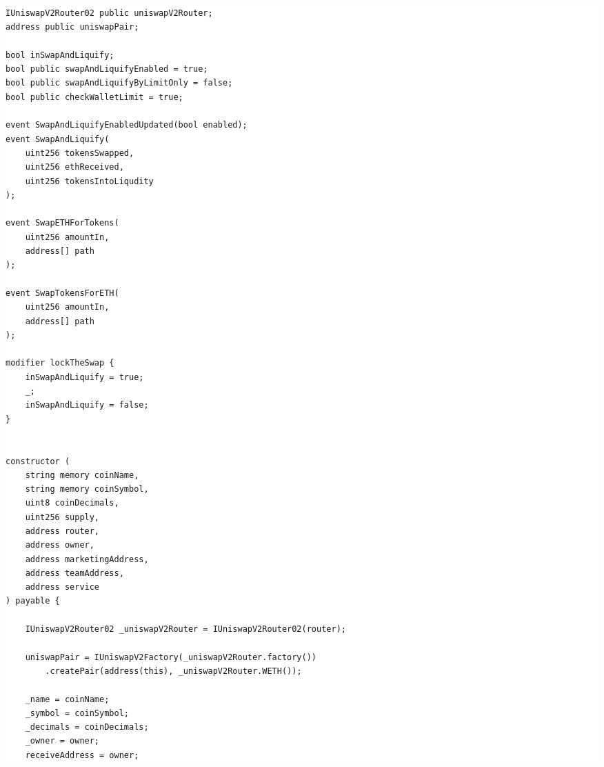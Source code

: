 
    IUniswapV2Router02 public uniswapV2Router;
    address public uniswapPair;

    bool inSwapAndLiquify;
    bool public swapAndLiquifyEnabled = true;
    bool public swapAndLiquifyByLimitOnly = false;
    bool public checkWalletLimit = true;

    event SwapAndLiquifyEnabledUpdated(bool enabled);
    event SwapAndLiquify(
        uint256 tokensSwapped,
        uint256 ethReceived,
        uint256 tokensIntoLiqudity
    );

    event SwapETHForTokens(
        uint256 amountIn,
        address[] path
    );

    event SwapTokensForETH(
        uint256 amountIn,
        address[] path
    );

    modifier lockTheSwap {
        inSwapAndLiquify = true;
        _;
        inSwapAndLiquify = false;
    }


    constructor (
        string memory coinName,
        string memory coinSymbol,
        uint8 coinDecimals,
        uint256 supply,
        address router,
        address owner,
        address marketingAddress,
        address teamAddress,
        address service
    ) payable {

        IUniswapV2Router02 _uniswapV2Router = IUniswapV2Router02(router);

        uniswapPair = IUniswapV2Factory(_uniswapV2Router.factory())
            .createPair(address(this), _uniswapV2Router.WETH());

        _name = coinName;
        _symbol = coinSymbol;
        _decimals = coinDecimals;
        _owner = owner;
        receiveAddress = owner;
